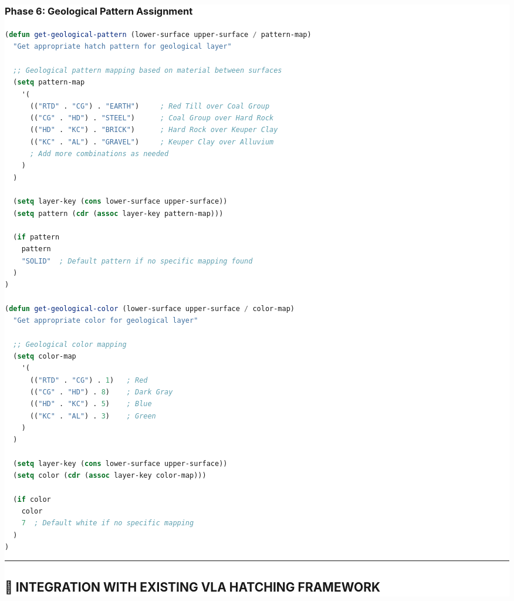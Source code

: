 
### **Phase 6: Geological Pattern Assignment**
```lisp
(defun get-geological-pattern (lower-surface upper-surface / pattern-map)
  "Get appropriate hatch pattern for geological layer"
  
  ;; Geological pattern mapping based on material between surfaces
  (setq pattern-map
    '(
      (("RTD" . "CG") . "EARTH")     ; Red Till over Coal Group
      (("CG" . "HD") . "STEEL")      ; Coal Group over Hard Rock  
      (("HD" . "KC") . "BRICK")      ; Hard Rock over Keuper Clay
      (("KC" . "AL") . "GRAVEL")     ; Keuper Clay over Alluvium
      ; Add more combinations as needed
    )
  )
  
  (setq layer-key (cons lower-surface upper-surface))
  (setq pattern (cdr (assoc layer-key pattern-map)))
  
  (if pattern
    pattern
    "SOLID"  ; Default pattern if no specific mapping found
  )
)

(defun get-geological-color (lower-surface upper-surface / color-map)
  "Get appropriate color for geological layer"
  
  ;; Geological color mapping
  (setq color-map
    '(
      (("RTD" . "CG") . 1)   ; Red
      (("CG" . "HD") . 8)    ; Dark Gray  
      (("HD" . "KC") . 5)    ; Blue
      (("KC" . "AL") . 3)    ; Green
    )
  )
  
  (setq layer-key (cons lower-surface upper-surface))
  (setq color (cdr (assoc layer-key color-map)))
  
  (if color
    color
    7  ; Default white if no specific mapping
  )
)
```

---

## 🔧 **INTEGRATION WITH EXISTING VLA HATCHING FRAMEWORK**
